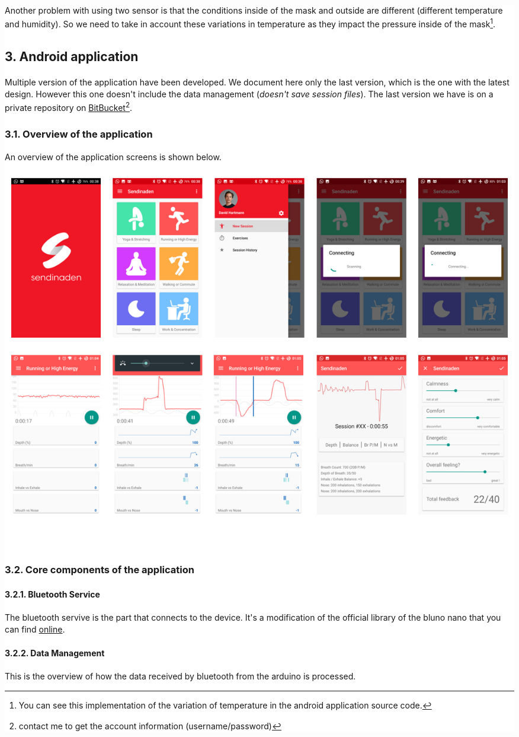 Another problem with using two sensor is that the conditions inside of the mask and outside are different (different temperature and humidity). So we need to take in account these variations in temperature as they impact the pressure inside of the mask[^note1]. 

## 3. Android application
Multiple version of the application have been developed. We document here only the last version, which is the one with the latest design. However this one doesn't include the data management (*doesn't save session files*).
The last version we have is on a private repository on [BitBucket](https://bitbucket.org/alaa_el_jawad/sendinaden)[^note4]. 
### 3.1. Overview of the application
An overview of the application screens is shown below.
![alt text](Overview.001.jpeg "Overview")
### 3.2. Core components of the application
#### 3.2.1. Bluetooth Service
The bluetooth servive is the part that connects to the device. It's a modification of the official library of the bluno nano that you can find [online](https://github.com/DFRobot/BlunoBasicDemo).
#### 3.2.2. Data Management
This is the overview of how the data received by bluetooth from the arduino is processed.

[^note1]: You can see this implementation of the variation of temperature in the android application source code.
[^note2]: The variation of pressure is defined by the difference between the pressure inside and the one outside *(or the calibrated one in case of the 1-sensor-electronic)*
[^note3]: Although, the sensors should read the same pressure, they are often different by a few pascal.
[^note4]: contact me to get the account information (username/password)
